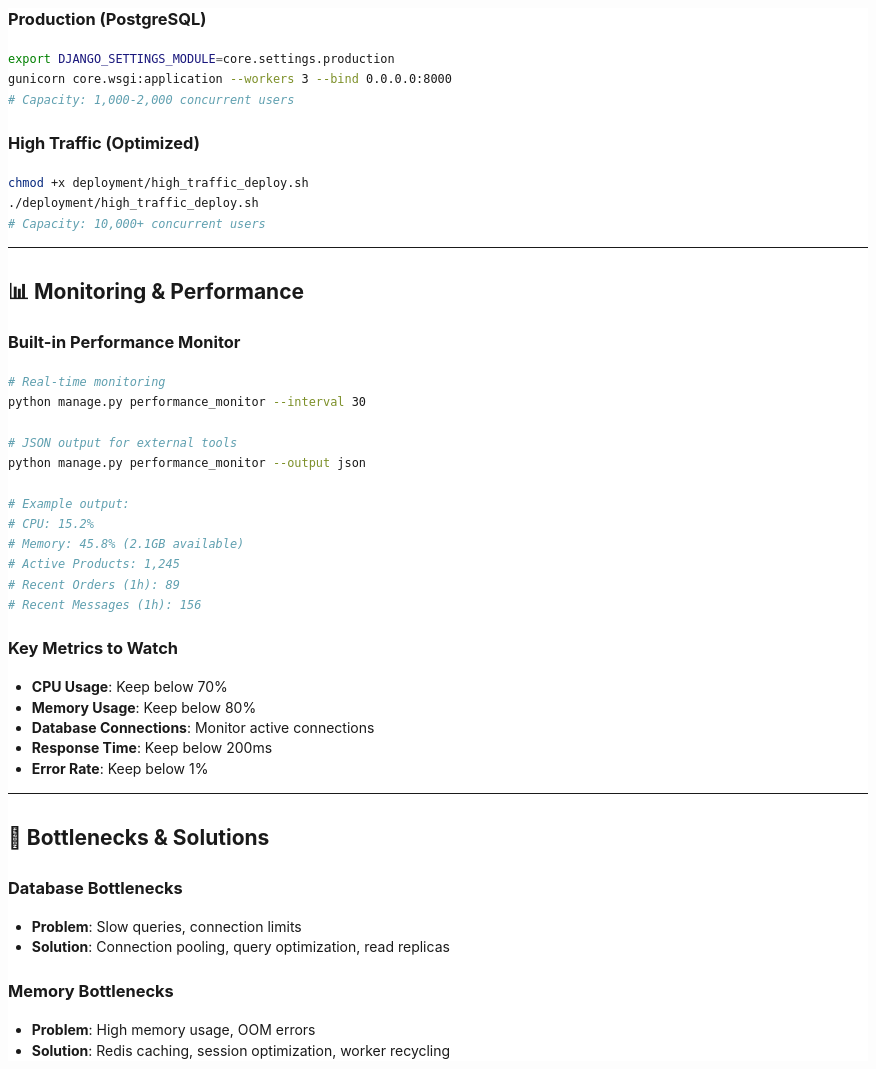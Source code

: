 ### **Production (PostgreSQL)**
```bash
export DJANGO_SETTINGS_MODULE=core.settings.production
gunicorn core.wsgi:application --workers 3 --bind 0.0.0.0:8000
# Capacity: 1,000-2,000 concurrent users
```

### **High Traffic (Optimized)**
```bash
chmod +x deployment/high_traffic_deploy.sh
./deployment/high_traffic_deploy.sh
# Capacity: 10,000+ concurrent users
```

---

## 📊 Monitoring & Performance

### **Built-in Performance Monitor**
```bash
# Real-time monitoring
python manage.py performance_monitor --interval 30

# JSON output for external tools
python manage.py performance_monitor --output json

# Example output:
# CPU: 15.2%
# Memory: 45.8% (2.1GB available)
# Active Products: 1,245
# Recent Orders (1h): 89
# Recent Messages (1h): 156
```

### **Key Metrics to Watch**
- **CPU Usage**: Keep below 70%
- **Memory Usage**: Keep below 80%
- **Database Connections**: Monitor active connections
- **Response Time**: Keep below 200ms
- **Error Rate**: Keep below 1%

---

## 🚨 Bottlenecks & Solutions

### **Database Bottlenecks**
- **Problem**: Slow queries, connection limits
- **Solution**: Connection pooling, query optimization, read replicas

### **Memory Bottlenecks**
- **Problem**: High memory usage, OOM errors
- **Solution**: Redis caching, session optimization, worker recycling
